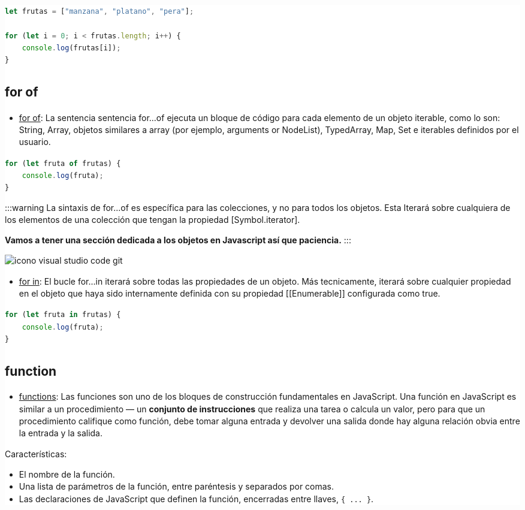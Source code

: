 ```js
let frutas = ["manzana", "platano", "pera"];

for (let i = 0; i < frutas.length; i++) {
    console.log(frutas[i]);
}
```

## for of

-   [for of](https://developer.mozilla.org/es/docs/Web/JavaScript/Reference/Statements/for...of): La sentencia sentencia for...of ejecuta un bloque de código para cada elemento de un objeto iterable, como lo son: String, Array, objetos similares a array (por ejemplo, arguments or NodeList), TypedArray, Map, Set e iterables definidos por el usuario.

```js
for (let fruta of frutas) {
    console.log(fruta);
}
```

:::warning
La sintaxis de for...of es específica para las colecciones, y no para todos los objetos. Esta Iterará sobre cualquiera de los elementos de una colección que tengan la propiedad [Symbol.iterator].

**Vamos a tener una sección dedicada a los objetos en Javascript así que paciencia.**
:::

<div class="text-center">
    <img :src="$withBase('/img/vscode-6.png')" alt="icono visual studio code git">
</div>

-   [for in](https://developer.mozilla.org/es/docs/Web/JavaScript/Reference/Statements/for...of#diferencia_entre_for...of_y_for...in): El bucle for...in iterará sobre todas las propiedades de un objeto. Más tecnicamente, iterará sobre cualquier propiedad en el objeto que haya sido internamente definida con su propiedad [[Enumerable]] configurada como true.

```js
for (let fruta in frutas) {
    console.log(fruta);
}
```

## function

-   [functions](https://developer.mozilla.org/es/docs/Web/JavaScript/Guide/Functions): Las funciones son uno de los bloques de construcción fundamentales en JavaScript. Una función en JavaScript es similar a un procedimiento — un **conjunto de instrucciones** que realiza una tarea o calcula un valor, pero para que un procedimiento califique como función, debe tomar alguna entrada y devolver una salida donde hay alguna relación obvia entre la entrada y la salida.

Características:

-   El nombre de la función.
-   Una lista de parámetros de la función, entre paréntesis y separados por comas.
-   Las declaraciones de JavaScript que definen la función, encerradas entre llaves, `{ ... }`.
